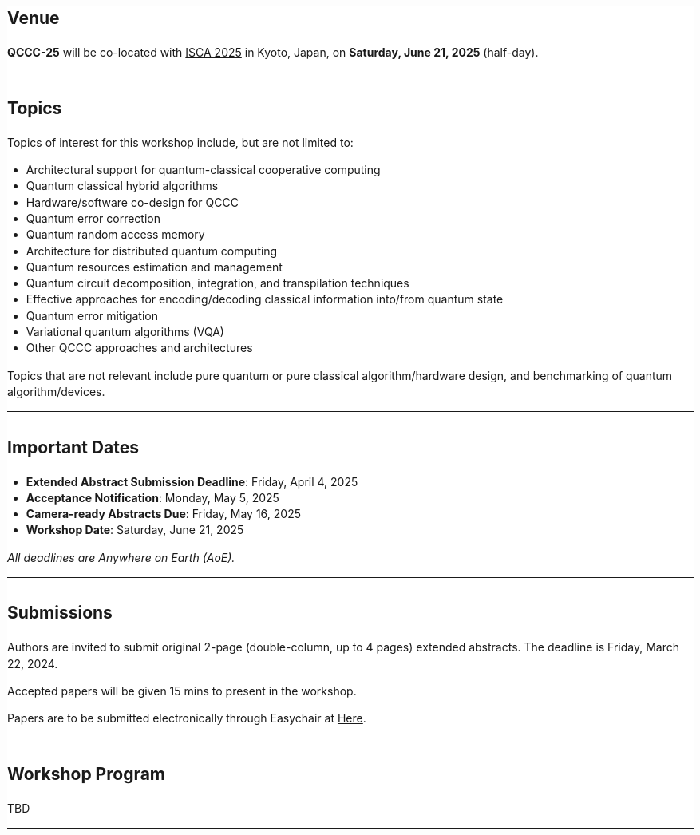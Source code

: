 
## Venue
**QCCC-25** will be co-located with [ISCA 2025](https://iscaconf.org/2025/) in Kyoto, Japan, on **Saturday, June 21, 2025** (half-day).

---

## Topics

Topics of interest for this workshop include, but are not limited to:

* Architectural support for quantum-classical cooperative computing
* Quantum classical hybrid algorithms
* Hardware/software co-design for QCCC
* Quantum error correction
* Quantum random access memory
* Architecture for distributed quantum computing
* Quantum resources estimation and management
* Quantum circuit decomposition, integration, and transpilation techniques
* Effective approaches for encoding/decoding classical information into/from quantum state
* Quantum error mitigation
* Variational quantum algorithms (VQA)
* Other QCCC approaches and architectures

Topics that are not relevant include pure quantum or pure classical algorithm/hardware design, and benchmarking of quantum algorithm/devices.

---

## Important Dates

- **Extended Abstract Submission Deadline**: Friday, April 4, 2025  
- **Acceptance Notification**: Monday, May 5, 2025  
- **Camera-ready Abstracts Due**: Friday, May 16, 2025  
- **Workshop Date**: Saturday, June 21, 2025  

*All deadlines are Anywhere on Earth (AoE).*

---

## Submissions

Authors are invited to submit original 2-page (double-column, up to 4 pages) extended abstracts. The deadline is Friday, March 22, 2024.

Accepted papers will be given 15 mins to present in the workshop.

Papers are to be submitted electronically through Easychair at [Here](https://easychair.org/conferences/?conf=qccc24).


---

## Workshop Program
TBD

---